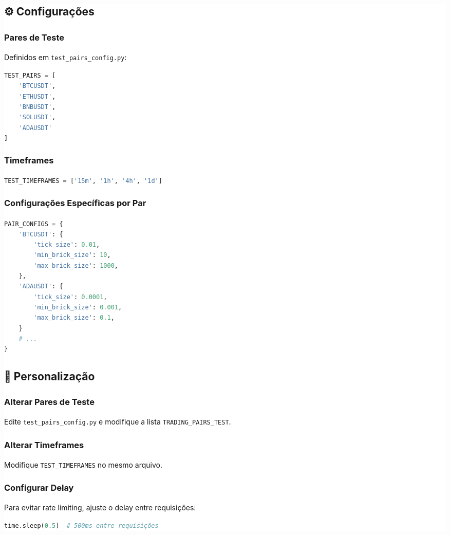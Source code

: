 ## ⚙️ Configurações

### Pares de Teste
Definidos em `test_pairs_config.py`:
```python
TEST_PAIRS = [
    'BTCUSDT',
    'ETHUSDT',
    'BNBUSDT',
    'SOLUSDT',
    'ADAUSDT'
]
```

### Timeframes
```python
TEST_TIMEFRAMES = ['15m', '1h', '4h', '1d']
```

### Configurações Específicas por Par
```python
PAIR_CONFIGS = {
    'BTCUSDT': {
        'tick_size': 0.01,
        'min_brick_size': 10,
        'max_brick_size': 1000,
    },
    'ADAUSDT': {
        'tick_size': 0.0001,
        'min_brick_size': 0.001,
        'max_brick_size': 0.1,
    }
    # ...
}
```

## 🔧 Personalização

### Alterar Pares de Teste
Edite `test_pairs_config.py` e modifique a lista `TRADING_PAIRS_TEST`.

### Alterar Timeframes
Modifique `TEST_TIMEFRAMES` no mesmo arquivo.

### Configurar Delay
Para evitar rate limiting, ajuste o delay entre requisições:
```python
time.sleep(0.5)  # 500ms entre requisições
```
